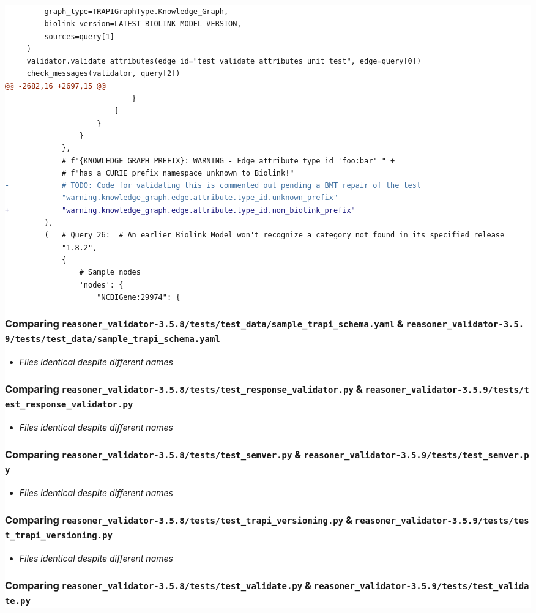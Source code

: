 ```diff
         graph_type=TRAPIGraphType.Knowledge_Graph,
         biolink_version=LATEST_BIOLINK_MODEL_VERSION,
         sources=query[1]
     )
     validator.validate_attributes(edge_id="test_validate_attributes unit test", edge=query[0])
     check_messages(validator, query[2])
@@ -2682,16 +2697,15 @@
                             }
                         ]
                     }
                 }
             },
             # f"{KNOWLEDGE_GRAPH_PREFIX}: WARNING - Edge attribute_type_id 'foo:bar' " +
             # f"has a CURIE prefix namespace unknown to Biolink!"
-            # TODO: Code for validating this is commented out pending a BMT repair of the test
-            "warning.knowledge_graph.edge.attribute.type_id.unknown_prefix"
+            "warning.knowledge_graph.edge.attribute.type_id.non_biolink_prefix"
         ),
         (   # Query 26:  # An earlier Biolink Model won't recognize a category not found in its specified release
             "1.8.2",
             {
                 # Sample nodes
                 'nodes': {
                     "NCBIGene:29974": {
```

### Comparing `reasoner_validator-3.5.8/tests/test_data/sample_trapi_schema.yaml` & `reasoner_validator-3.5.9/tests/test_data/sample_trapi_schema.yaml`

 * *Files identical despite different names*

### Comparing `reasoner_validator-3.5.8/tests/test_response_validator.py` & `reasoner_validator-3.5.9/tests/test_response_validator.py`

 * *Files identical despite different names*

### Comparing `reasoner_validator-3.5.8/tests/test_semver.py` & `reasoner_validator-3.5.9/tests/test_semver.py`

 * *Files identical despite different names*

### Comparing `reasoner_validator-3.5.8/tests/test_trapi_versioning.py` & `reasoner_validator-3.5.9/tests/test_trapi_versioning.py`

 * *Files identical despite different names*

### Comparing `reasoner_validator-3.5.8/tests/test_validate.py` & `reasoner_validator-3.5.9/tests/test_validate.py`

